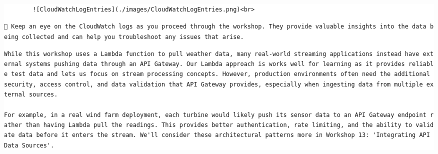             ![CloudWatchLogEntries](./images/CloudWatchLogEntries.png)<br>

```{note}
🔎 Keep an eye on the CloudWatch logs as you proceed through the workshop. They provide valuable insights into the data being collected and can help you troubleshoot any issues that arise.
```

```{note}
While this workshop uses a Lambda function to pull weather data, many real-world streaming applications instead have external systems pushing data through an API Gateway. Our Lambda approach is works well for learning as it provides reliable test data and lets us focus on stream processing concepts. However, production environments often need the additional security, access control, and data validation that API Gateway provides, especially when ingesting data from multiple external sources.

For example, in a real wind farm deployment, each turbine would likely push its sensor data to an API Gateway endpoint rather than having Lambda pull the readings. This provides better authentication, rate limiting, and the ability to validate data before it enters the stream. We'll consider these architectural patterns more in Workshop 13: 'Integrating API Data Sources'.
```
